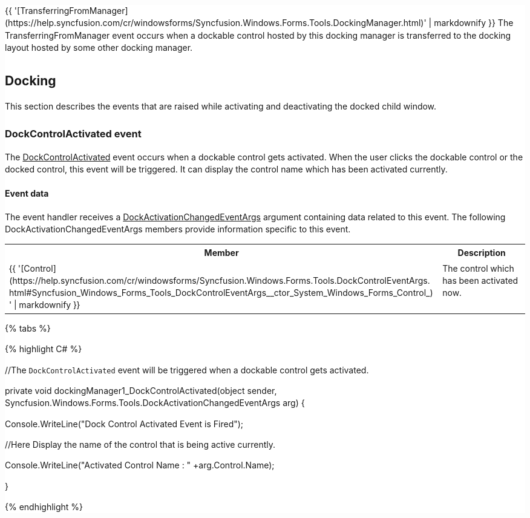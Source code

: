 <tr>
<td>
{{ '[TransferringFromManager](https://help.syncfusion.com/cr/windowsforms/Syncfusion.Windows.Forms.Tools.DockingManager.html)' | markdownify }}</td><td>
The TransferringFromManager event occurs when a dockable control hosted by this docking manager is transferred to the docking layout hosted by some other docking manager.</td></tr>
</table>

## Docking

This section describes the events that are raised while activating and deactivating the docked child window.

### DockControlActivated event

The [DockControlActivated](https://help.syncfusion.com/cr/windowsforms/Syncfusion.Windows.Forms.Tools.DockingManager.html#Syncfusion_Windows_Forms_Tools_DockingManager_DockControlActivated) event occurs when a dockable control gets activated. When the user clicks the dockable control or the docked control, this event will be triggered. It can display the control name which has been activated currently.

#### Event data

The event handler receives a [DockActivationChangedEventArgs](https://help.syncfusion.com/cr/windowsforms/Syncfusion.Windows.Forms.Tools.DockActivationChangedEventArgs.html) argument containing data related to this event. The following DockActivationChangedEventArgs members provide information specific to this event.

<table>
<tr>
<th>
Member</th><th>
Description</th></tr>
<tr>
<td>
{{ '[Control](https://help.syncfusion.com/cr/windowsforms/Syncfusion.Windows.Forms.Tools.DockControlEventArgs.html#Syncfusion_Windows_Forms_Tools_DockControlEventArgs__ctor_System_Windows_Forms_Control_)' | markdownify }}</td><td>
The control which has been activated now.</td></tr>
</table>

{% tabs %}

{% highlight C# %}

//The `DockControlActivated` event will be triggered when a dockable control gets activated.

private void dockingManager1_DockControlActivated(object sender, Syncfusion.Windows.Forms.Tools.DockActivationChangedEventArgs arg)
{

   Console.WriteLine("Dock Control Activated Event is Fired");

   //Here Display the name of the control that is being active currently.

   Console.WriteLine("Activated Control Name : " +arg.Control.Name);

}

{% endhighlight %}
